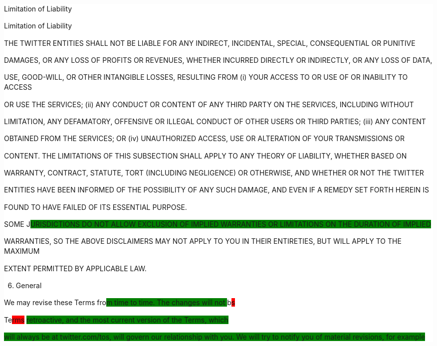 Limitation of Liability


Limitation of Liability


THE TWITTER ENTITIES SHALL NOT BE LIABLE FOR ANY INDIRECT, INCIDENTAL, SPECIAL, CONSEQUENTIAL OR PUNITIVE


DAMAGES, OR ANY LOSS OF PROFITS OR REVENUES, WHETHER INCURRED DIRECTLY OR INDIRECTLY, OR ANY LOSS OF DATA,


USE, GOOD-WILL, OR OTHER INTANGIBLE LOSSES, RESULTING FROM (i) YOUR ACCESS TO OR USE OF OR INABILITY TO ACCESS


OR USE THE SERVICES; (ii) ANY CONDUCT OR CONTENT OF ANY THIRD PARTY ON THE SERVICES, INCLUDING WITHOUT


LIMITATION, ANY DEFAMATORY, OFFENSIVE OR ILLEGAL CONDUCT OF OTHER USERS OR THIRD PARTIES; (iii) ANY CONTENT


OBTAINED FROM THE SERVICES; OR (iv) UNAUTHORIZED ACCESS, USE OR ALTERATION OF YOUR TRANSMISSIONS OR


CONTENT. THE LIMITATIONS OF THIS SUBSECTION SHALL APPLY TO ANY THEORY OF LIABILITY, WHETHER BASED ON


WARRANTY, CONTRACT, STATUTE, TORT (INCLUDING NEGLIGENCE) OR OTHERWISE, AND WHETHER OR NOT THE TWITTER


ENTITIES HAVE BEEN INFORMED OF THE POSSIBILITY OF ANY SUCH DAMAGE, AND EVEN IF A REMEDY SET FORTH HEREIN IS


FOUND TO HAVE FAILED OF ITS ESSENTIAL PURPOSE.


SOME </span>J<span style="background-color: green;">URISDICTIONS DO NOT ALLOW EXCLUSION OF IMPLIED WARRANTIES OR LIMITATIONS ON THE DURATION OF IMPLIED


WARRANTIES, SO THE ABOVE DISCLAIMERS MAY NOT APPLY TO YOU IN THEIR ENTIRETIES, BUT WILL APPLY TO THE MAXIMUM


EXTENT PERMITTED BY APPLICABLE LAW.


6. General


We may revise these Terms fr</span>o<span style="background-color: green;">m time to time. The changes will not </span>b<span style="background-color: red;">s 


T</span>e<span style="background-color: red;">rms</span> <span style="background-color: green;">retroactive, and the most current version of the Terms, which</span>


<span style="background-color: green;">will always be at twitter.com/tos, will govern our relationship with you. We will try to notify you of material revisions, for example
